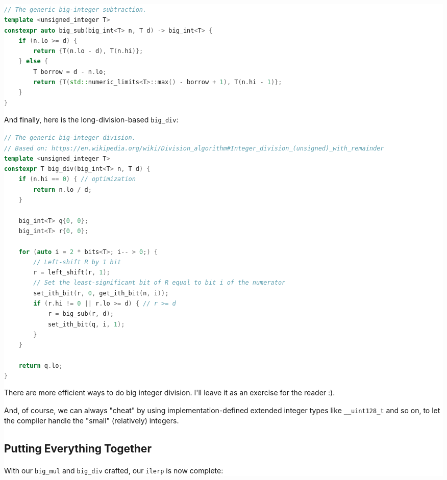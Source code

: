 ```cpp
// The generic big-integer subtraction.
template <unsigned_integer T>
constexpr auto big_sub(big_int<T> n, T d) -> big_int<T> {
    if (n.lo >= d) {
        return {T(n.lo - d), T(n.hi)};
    } else {
        T borrow = d - n.lo;
        return {T(std::numeric_limits<T>::max() - borrow + 1), T(n.hi - 1)};
    }
}
```

And finally, here is the long-division-based `big_div`:

```cpp
// The generic big-integer division.
// Based on: https://en.wikipedia.org/wiki/Division_algorithm#Integer_division_(unsigned)_with_remainder
template <unsigned_integer T>
constexpr T big_div(big_int<T> n, T d) {
    if (n.hi == 0) { // optimization
        return n.lo / d;
    }

    big_int<T> q{0, 0};
    big_int<T> r{0, 0};

    for (auto i = 2 * bits<T>; i-- > 0;) {
        // Left-shift R by 1 bit
        r = left_shift(r, 1);
        // Set the least-significant bit of R equal to bit i of the numerator
        set_ith_bit(r, 0, get_ith_bit(n, i));
        if (r.hi != 0 || r.lo >= d) { // r >= d
            r = big_sub(r, d);
            set_ith_bit(q, i, 1);
        }
    }

    return q.lo;
}
```

There are more efficient ways to do big integer division. I'll leave it as an exercise for the reader :).

And, of course, we can always "cheat" by using implementation-defined extended integer types like `__uint128_t` and so on, to let the compiler handle the "small" (relatively) integers.



## Putting Everything Together

With our `big_mul` and `big_div` crafted, our `ilerp` is now complete:
